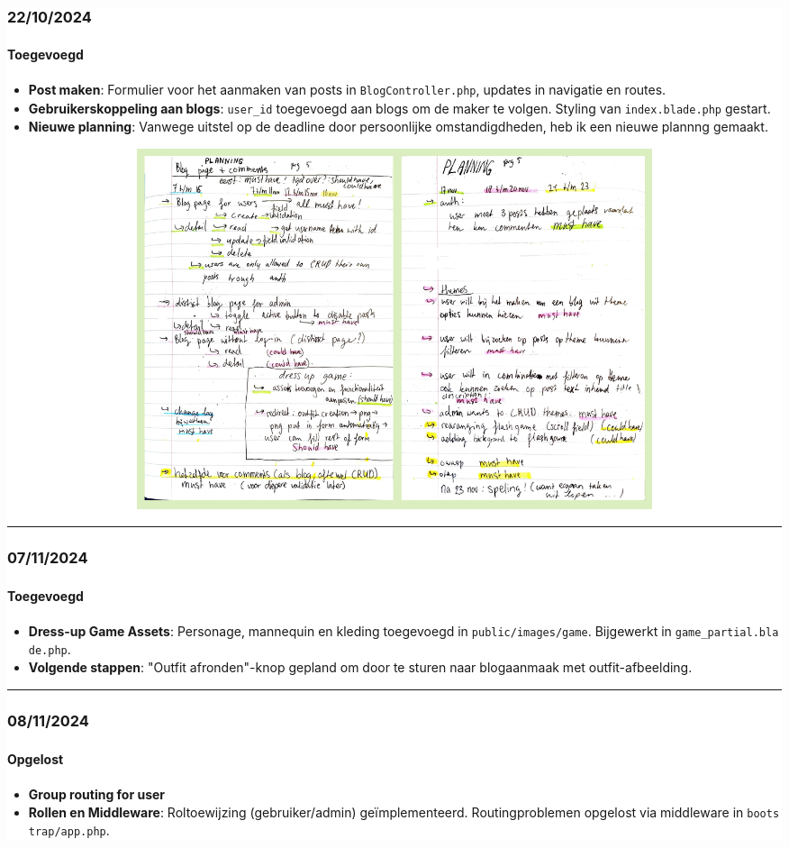 ### 22/10/2024
#### Toegevoegd
- **Post maken**: Formulier voor het aanmaken van posts in `BlogController.php`, updates in navigatie en routes.
- **Gebruikerskoppeling aan blogs**: `user_id` toegevoegd aan blogs om de maker te volgen. Styling van `index.blade.php` gestart.
- **Nieuwe planning**: Vanwege uitstel op de deadline door persoonlijke omstandigdheden, heb ik een nieuwe plannng gemaakt.
<p align="center"><img src="./images/planning2.jpg" height="400" alt="tweede planning"></p>

---
### 07/11/2024
#### Toegevoegd
- **Dress-up Game Assets**: Personage, mannequin en kleding toegevoegd in `public/images/game`. Bijgewerkt in `game_partial.blade.php`.
- **Volgende stappen**: "Outfit afronden"-knop gepland om door te sturen naar blogaanmaak met outfit-afbeelding.

---
### 08/11/2024
#### Opgelost
- **Group routing for user**
- **Rollen en Middleware**: Roltoewijzing (gebruiker/admin) geïmplementeerd. Routingproblemen opgelost via middleware in `bootstrap/app.php`.